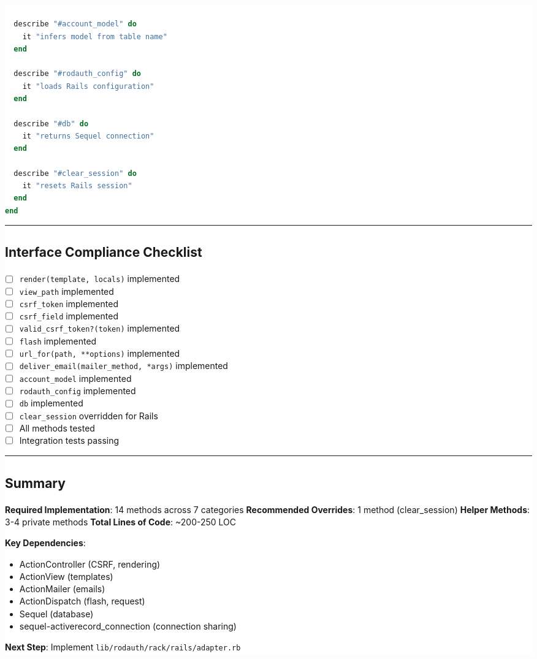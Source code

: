 ```ruby

  describe "#account_model" do
    it "infers model from table name"
  end

  describe "#rodauth_config" do
    it "loads Rails configuration"
  end

  describe "#db" do
    it "returns Sequel connection"
  end

  describe "#clear_session" do
    it "resets Rails session"
  end
end
```

---

## Interface Compliance Checklist

- [ ] `render(template, locals)` implemented
- [ ] `view_path` implemented
- [ ] `csrf_token` implemented
- [ ] `csrf_field` implemented
- [ ] `valid_csrf_token?(token)` implemented
- [ ] `flash` implemented
- [ ] `url_for(path, **options)` implemented
- [ ] `deliver_email(mailer_method, *args)` implemented
- [ ] `account_model` implemented
- [ ] `rodauth_config` implemented
- [ ] `db` implemented
- [ ] `clear_session` overridden for Rails
- [ ] All methods tested
- [ ] Integration tests passing

---

## Summary

**Required Implementation**: 14 methods across 7 categories
**Recommended Overrides**: 1 method (clear_session)
**Helper Methods**: 3-4 private methods
**Total Lines of Code**: ~200-250 LOC

**Key Dependencies**:

- ActionController (CSRF, rendering)
- ActionView (templates)
- ActionMailer (emails)
- ActionDispatch (flash, request)
- Sequel (database)
- sequel-activerecord_connection (connection sharing)

**Next Step**: Implement `lib/rodauth/rack/rails/adapter.rb`

